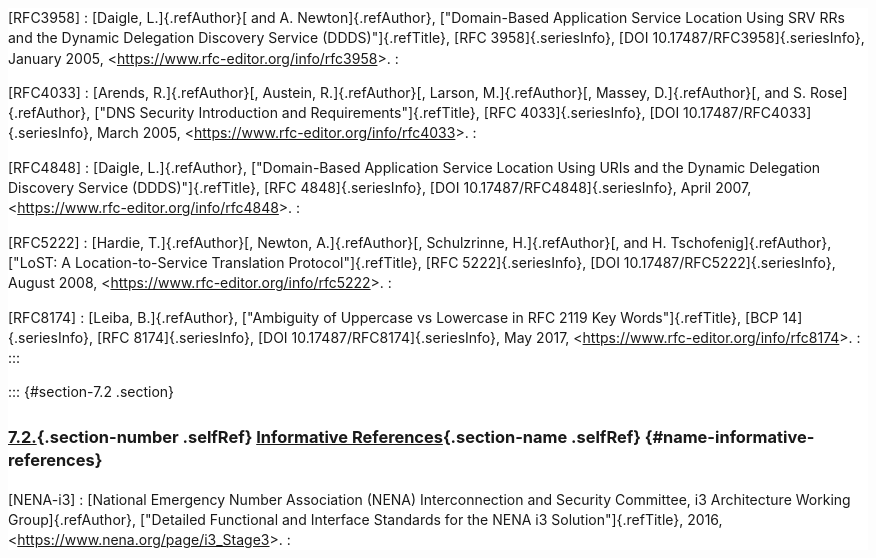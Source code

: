 \[RFC3958\]
:   [Daigle, L.]{.refAuthor}[ and A. Newton]{.refAuthor},
    [\"Domain-Based Application Service Location Using SRV RRs and the
    Dynamic Delegation Discovery Service (DDDS)\"]{.refTitle}, [RFC
    3958]{.seriesInfo}, [DOI 10.17487/RFC3958]{.seriesInfo}, January
    2005, \<<https://www.rfc-editor.org/info/rfc3958>\>.
:   

\[RFC4033\]
:   [Arends, R.]{.refAuthor}[, Austein, R.]{.refAuthor}[,
    Larson, M.]{.refAuthor}[, Massey, D.]{.refAuthor}[, and S.
    Rose]{.refAuthor}, [\"DNS Security Introduction and
    Requirements\"]{.refTitle}, [RFC 4033]{.seriesInfo}, [DOI
    10.17487/RFC4033]{.seriesInfo}, March 2005,
    \<<https://www.rfc-editor.org/info/rfc4033>\>.
:   

\[RFC4848\]
:   [Daigle, L.]{.refAuthor}, [\"Domain-Based Application Service
    Location Using URIs and the Dynamic Delegation Discovery Service
    (DDDS)\"]{.refTitle}, [RFC 4848]{.seriesInfo}, [DOI
    10.17487/RFC4848]{.seriesInfo}, April 2007,
    \<<https://www.rfc-editor.org/info/rfc4848>\>.
:   

\[RFC5222\]
:   [Hardie, T.]{.refAuthor}[, Newton, A.]{.refAuthor}[,
    Schulzrinne, H.]{.refAuthor}[, and H. Tschofenig]{.refAuthor},
    [\"LoST: A Location-to-Service Translation Protocol\"]{.refTitle},
    [RFC 5222]{.seriesInfo}, [DOI 10.17487/RFC5222]{.seriesInfo}, August
    2008, \<<https://www.rfc-editor.org/info/rfc5222>\>.
:   

\[RFC8174\]
:   [Leiba, B.]{.refAuthor}, [\"Ambiguity of Uppercase vs Lowercase in
    RFC 2119 Key Words\"]{.refTitle}, [BCP 14]{.seriesInfo}, [RFC
    8174]{.seriesInfo}, [DOI 10.17487/RFC8174]{.seriesInfo}, May 2017,
    \<<https://www.rfc-editor.org/info/rfc8174>\>.
:   
:::

::: {#section-7.2 .section}
### [7.2.](#section-7.2){.section-number .selfRef} [Informative References](#name-informative-references){.section-name .selfRef} {#name-informative-references}

\[NENA-i3\]
:   [National Emergency Number Association (NENA) Interconnection and
    Security Committee, i3 Architecture Working Group]{.refAuthor},
    [\"Detailed Functional and Interface Standards for the NENA i3
    Solution\"]{.refTitle}, 2016,
    \<<https://www.nena.org/page/i3_Stage3>\>.
:   
